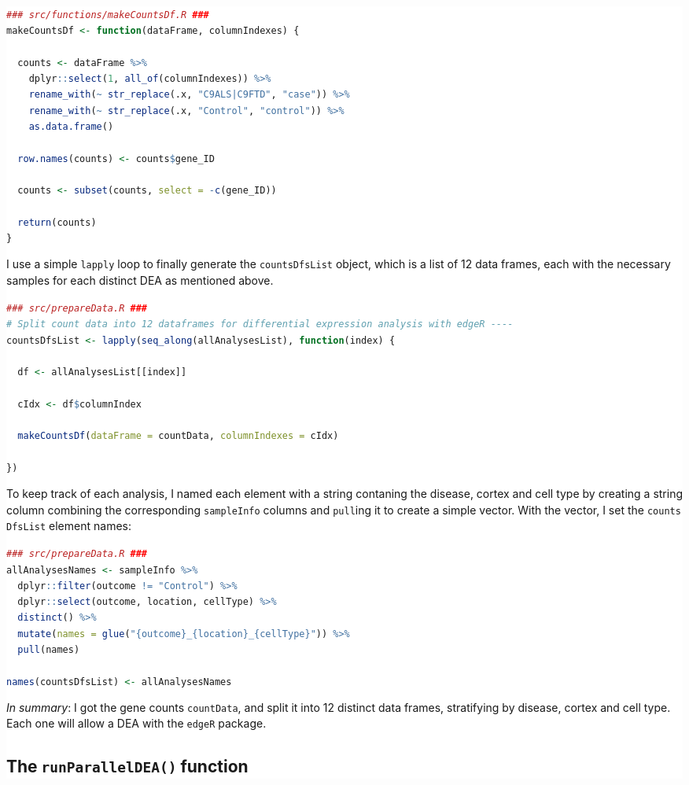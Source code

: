 ```R
### src/functions/makeCountsDf.R ###
makeCountsDf <- function(dataFrame, columnIndexes) {
  
  counts <- dataFrame %>%
    dplyr::select(1, all_of(columnIndexes)) %>%
    rename_with(~ str_replace(.x, "C9ALS|C9FTD", "case")) %>%
    rename_with(~ str_replace(.x, "Control", "control")) %>%
    as.data.frame() 
  
  row.names(counts) <- counts$gene_ID
  
  counts <- subset(counts, select = -c(gene_ID))
  
  return(counts)
}
```

I use a simple `lapply` loop to finally generate the `countsDfsList` object, which is a list of 12 data frames, each with the necessary samples for each distinct DEA as mentioned above.

```R
### src/prepareData.R ###
# Split count data into 12 dataframes for differential expression analysis with edgeR ----
countsDfsList <- lapply(seq_along(allAnalysesList), function(index) {
  
  df <- allAnalysesList[[index]]
  
  cIdx <- df$columnIndex
  
  makeCountsDf(dataFrame = countData, columnIndexes = cIdx)
  
})
```

To keep track of each analysis, I named each element with a string contaning the disease, cortex and cell type by creating a string column combining the corresponding `sampleInfo` columns and `pull`ing it to create a simple vector. With the vector, I set the `countsDfsList` element names:

```R
### src/prepareData.R ###
allAnalysesNames <- sampleInfo %>%
  dplyr::filter(outcome != "Control") %>%
  dplyr::select(outcome, location, cellType) %>%
  distinct() %>%
  mutate(names = glue("{outcome}_{location}_{cellType}")) %>%
  pull(names)

names(countsDfsList) <- allAnalysesNames
```

*In summary*: I got the gene counts `countData`, and split it into 12 distinct data frames, stratifying by disease, cortex and cell type. Each one will allow a DEA with the `edgeR` package.

## The `runParallelDEA()` function
